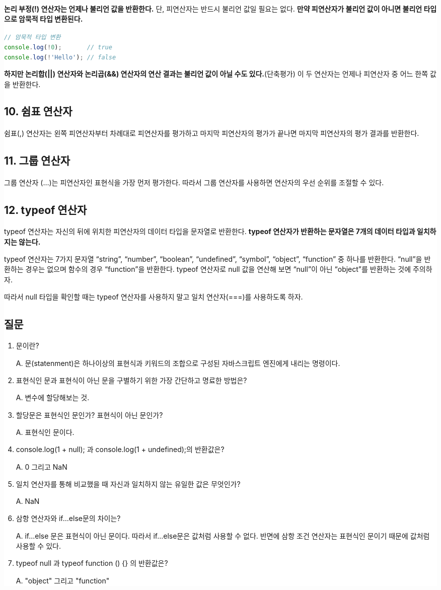 **논리 부정(!) 연산자는 언제나 불리언 값을 반환한다.** 단, 피연산자는 반드시 불리언 값일 필요는 없다. **만약 피연산자가 불리언 값이 아니면 불리언 타입으로 암묵적 타입 변환된다.**

```javascript
// 암묵적 타입 변환
console.log(!0);       // true
console.log(!'Hello'); // false
```

**하지만 논리합(||) 연산자와 논리곱(&&) 연산자의 연산 결과는 불리언 값이 아닐 수도 있다.**(단축평가) 이 두 연산자는 언제나 피연산자 중 어느 한쪽 값을 반환한다. 



## 10. 쉼표 연산자

쉼표(,) 연산자는 왼쪽 피연산자부터 차례대로 피연산자를 평가하고 마지막 피연산자의 평가가 끝나면 마지막 피연산자의 평가 결과를 반환한다.



## 11. 그룹 연산자

그룹 연산자 (…)는 피연산자인 표현식을 가장 먼저 평가한다. 따라서 그룹 연산자를 사용하면 연산자의 우선 순위를 조절할 수 있다.



## 12. typeof 연산자

typeof 연산자는 자신의 뒤에 위치한 피연산자의 데이터 타입을 문자열로 반환한다. **typeof 연산자가 반환하는 문자열은 7개의 데이터 타입과 일치하지는 않는다.**

typeof 연산자는 7가지 문자열 “string”, “number”, “boolean”, “undefined”, “symbol”, “object”, “function” 중 하나를 반환한다. “null”을 반환하는 경우는 없으며 함수의 경우 “function”을 반환한다. typeof 연산자로 null 값을 연산해 보면 “null”이 아닌 “object”를 반환하는 것에 주의하자. 

따라서 null 타입을 확인할 때는 typeof 연산자를 사용하지 말고 일치 연산자(===)를 사용하도록 하자.



## 질문

1. 문이란?

   A. 문(statenment)은 하나이상의 표현식과 키워드의 조합으로 구성된 자바스크립트 엔진에게 내리는 명령이다.

2. 표현식인 문과 표현식이 아닌 문을 구별하기 위한 가장 간단하고 명료한 방법은?

   A. 변수에 할당해보는 것.

3. 할당문은 표현식인 문인가? 표현식이 아닌 문인가?

   A. 표현식인 문이다.

4. console.log(1 + null); 과 console.log(1 + undefined);의 반환값은?

   A. 0 그리고 NaN

5. 일치 연산자를 통해 비교했을 때 자신과 일치하지 않는 유일한 값은 무엇인가?

   A. NaN

6. 삼항 연산자와 if...else문의 차이는?

   A.  if...else 문은 표현식이 아닌 문이다. 따라서 if...else문은 값처럼 사용할 수 없다. 반면에 삼항 조건 연산자는 표현식인 문이기 때문에 값처럼 사용할 수 있다.

7. typeof null 과 typeof function () {} 의 반환값은?

   A. "object" 그리고 "function"